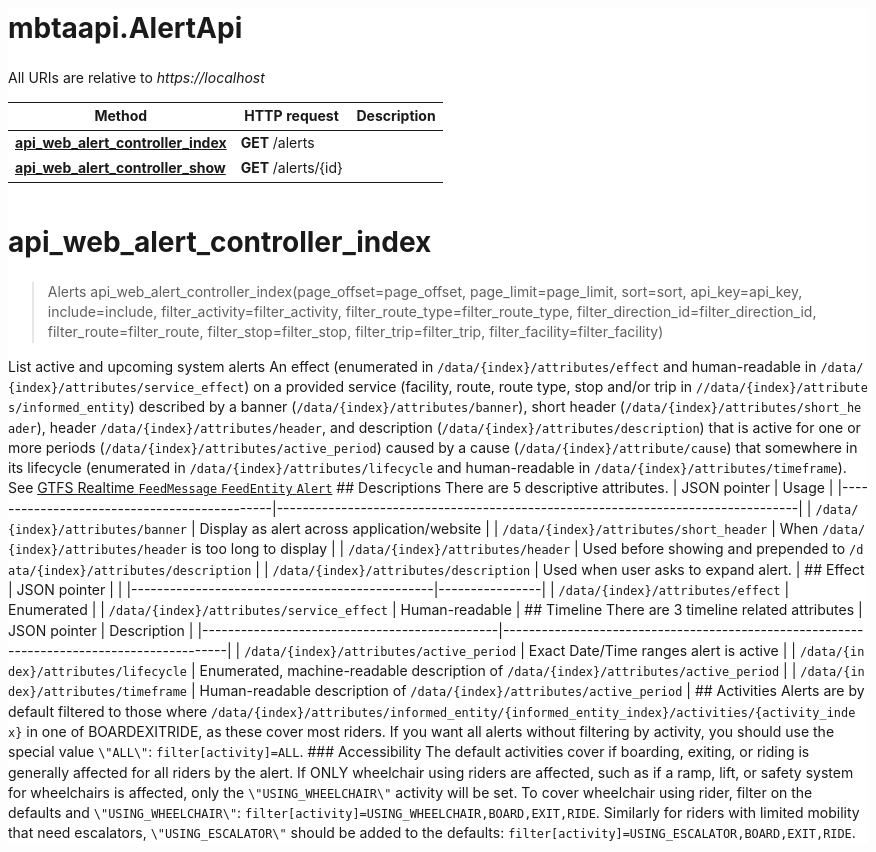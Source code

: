 # mbtaapi.AlertApi

All URIs are relative to *https://localhost*

Method | HTTP request | Description
------------- | ------------- | -------------
[**api_web_alert_controller_index**](AlertApi.md#api_web_alert_controller_index) | **GET** /alerts | 
[**api_web_alert_controller_show**](AlertApi.md#api_web_alert_controller_show) | **GET** /alerts/{id} | 


# **api_web_alert_controller_index**
> Alerts api_web_alert_controller_index(page_offset=page_offset, page_limit=page_limit, sort=sort, api_key=api_key, include=include, filter_activity=filter_activity, filter_route_type=filter_route_type, filter_direction_id=filter_direction_id, filter_route=filter_route, filter_stop=filter_stop, filter_trip=filter_trip, filter_facility=filter_facility)



List active and upcoming system alerts  An effect (enumerated in `/data/{index}/attributes/effect` and human-readable in `/data/{index}/attributes/service_effect`) on a provided service (facility, route, route type, stop and/or trip in `//data/{index}/attributes/informed_entity`) described by a banner (`/data/{index}/attributes/banner`), short header (`/data/{index}/attributes/short_header`), header `/data/{index}/attributes/header`, and description (`/data/{index}/attributes/description`) that is active for one or more periods (`/data/{index}/attributes/active_period`) caused by a cause (`/data/{index}/attribute/cause`) that somewhere in its lifecycle (enumerated in `/data/{index}/attributes/lifecycle` and human-readable in `/data/{index}/attributes/timeframe`).  See [GTFS Realtime `FeedMessage` `FeedEntity` `Alert`](https://github.com/google/transit/blob/master/gtfs-realtime/spec/en/reference.md#message-alert)  ## Descriptions  There are 5 descriptive attributes.  | JSON pointer                                | Usage                                                                           | |---------------------------------------------|---------------------------------------------------------------------------------| | `/data/{index}/attributes/banner`       | Display as alert across application/website                                     | | `/data/{index}/attributes/short_header` | When `/data/{index}/attributes/header` is too long to display               | | `/data/{index}/attributes/header`       | Used before showing and prepended to `/data/{index}/attributes/description` | | `/data/{index}/attributes/description`  | Used when user asks to expand alert.                                            |  ## Effect  | JSON pointer                                  |                | |-----------------------------------------------|----------------| | `/data/{index}/attributes/effect`         | Enumerated     | | `/data/{index}/attributes/service_effect` | Human-readable |  ## Timeline  There are 3 timeline related attributes  | JSON pointer                                 | Description                                                                              | |----------------------------------------------|------------------------------------------------------------------------------------------| | `/data/{index}/attributes/active_period` | Exact Date/Time ranges alert is active                                                   | | `/data/{index}/attributes/lifecycle`     | Enumerated, machine-readable description of `/data/{index}/attributes/active_period` | | `/data/{index}/attributes/timeframe`     | Human-readable description of `/data/{index}/attributes/active_period`               |   ## Activities  Alerts are by default filtered to those where `/data/{index}/attributes/informed_entity/{informed_entity_index}/activities/{activity_index}` in one of BOARDEXITRIDE, as these cover most riders.  If you want all alerts without filtering by activity, you should use the special value `\"ALL\"`: `filter[activity]=ALL`.  ### Accessibility  The default activities cover if boarding, exiting, or riding is generally affected for all riders by the alert. If ONLY wheelchair using riders are affected, such as if a ramp, lift, or safety system for wheelchairs is affected, only the `\"USING_WHEELCHAIR\"` activity will be set. To cover wheelchair using rider, filter on the defaults and `\"USING_WHEELCHAIR\"`: `filter[activity]=USING_WHEELCHAIR,BOARD,EXIT,RIDE`.  Similarly for riders with limited mobility that need escalators, `\"USING_ESCALATOR\"` should be added to the defaults: `filter[activity]=USING_ESCALATOR,BOARD,EXIT,RIDE`.  
